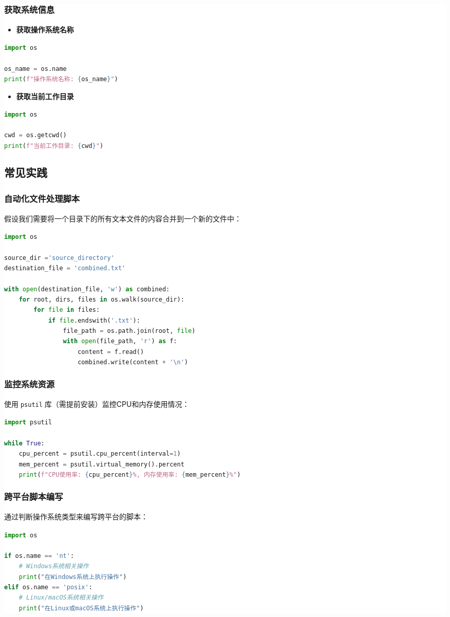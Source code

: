 ### 获取系统信息
- **获取操作系统名称**
```python
import os

os_name = os.name
print(f"操作系统名称: {os_name}")
```
- **获取当前工作目录**
```python
import os

cwd = os.getcwd()
print(f"当前工作目录: {cwd}")
```

## 常见实践

### 自动化文件处理脚本
假设我们需要将一个目录下的所有文本文件的内容合并到一个新的文件中：
```python
import os

source_dir ='source_directory'
destination_file = 'combined.txt'

with open(destination_file, 'w') as combined:
    for root, dirs, files in os.walk(source_dir):
        for file in files:
            if file.endswith('.txt'):
                file_path = os.path.join(root, file)
                with open(file_path, 'r') as f:
                    content = f.read()
                    combined.write(content + '\n')
```

### 监控系统资源
使用 `psutil` 库（需提前安装）监控CPU和内存使用情况：
```python
import psutil

while True:
    cpu_percent = psutil.cpu_percent(interval=1)
    mem_percent = psutil.virtual_memory().percent
    print(f"CPU使用率: {cpu_percent}%, 内存使用率: {mem_percent}%")
```

### 跨平台脚本编写
通过判断操作系统类型来编写跨平台的脚本：
```python
import os

if os.name == 'nt':
    # Windows系统相关操作
    print("在Windows系统上执行操作")
elif os.name == 'posix':
    # Linux/macOS系统相关操作
    print("在Linux或macOS系统上执行操作")
```
